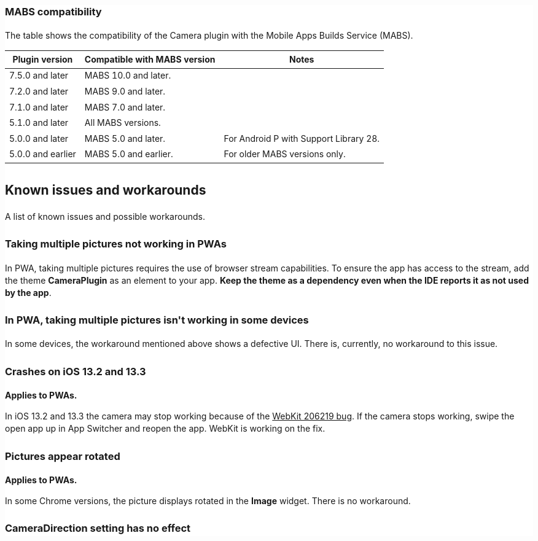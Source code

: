 ### MABS compatibility

The table shows the compatibility of the Camera plugin with the Mobile Apps Builds Service (MABS).

|Plugin version|Compatible with MABS version|Notes|
|-|-|-|
|7.5.0 and later|MABS 10.0 and later.||
|7.2.0 and later|MABS 9.0 and later.||
|7.1.0 and later|MABS 7.0 and later.||
|5.1.0 and later|All MABS versions.||
|5.0.0 and later|MABS 5.0 and later.|For Android P with Support Library 28.|
|5.0.0 and earlier|MABS 5.0 and earlier.|For older MABS versions only.|

## Known issues and workarounds

A list of known issues and possible workarounds.

### Taking multiple pictures not working in PWAs

In PWA, taking multiple pictures requires the use of browser stream capabilities.
To ensure the app has access to the stream, add the theme **CameraPlugin** as an element to your app.
**Keep the theme as a dependency even when the IDE reports it as not used by the app**.

### In PWA, taking multiple pictures isn't working in some devices

In some devices, the workaround mentioned above shows a defective UI.
There is, currently, no workaround to this issue.

### Crashes on iOS 13.2 and 13.3

**Applies to PWAs.**

In iOS 13.2 and 13.3 the camera may stop working because of the [WebKit 206219 bug](https://bugs.webkit.org/show_bug.cgi?id=206219).
If the camera stops working, swipe the open app up in App Switcher and reopen the app.
WebKit is working on the fix.

### Pictures appear rotated

**Applies to PWAs.**

In some Chrome versions, the picture displays rotated in the **Image** widget.
There is no workaround.

### CameraDirection setting has no effect
